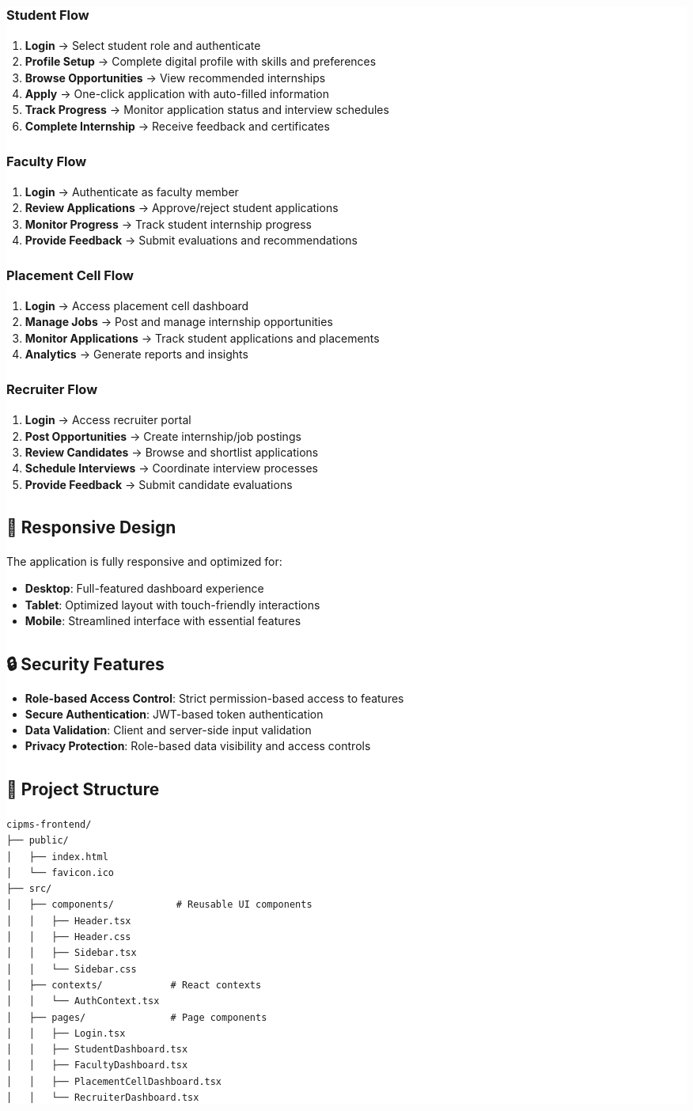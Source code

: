 ### Student Flow
1. **Login** → Select student role and authenticate
2. **Profile Setup** → Complete digital profile with skills and preferences
3. **Browse Opportunities** → View recommended internships
4. **Apply** → One-click application with auto-filled information
5. **Track Progress** → Monitor application status and interview schedules
6. **Complete Internship** → Receive feedback and certificates

### Faculty Flow
1. **Login** → Authenticate as faculty member
2. **Review Applications** → Approve/reject student applications
3. **Monitor Progress** → Track student internship progress
4. **Provide Feedback** → Submit evaluations and recommendations

### Placement Cell Flow
1. **Login** → Access placement cell dashboard
2. **Manage Jobs** → Post and manage internship opportunities
3. **Monitor Applications** → Track student applications and placements
4. **Analytics** → Generate reports and insights

### Recruiter Flow
1. **Login** → Access recruiter portal
2. **Post Opportunities** → Create internship/job postings
3. **Review Candidates** → Browse and shortlist applications
4. **Schedule Interviews** → Coordinate interview processes
5. **Provide Feedback** → Submit candidate evaluations

## 📱 Responsive Design

The application is fully responsive and optimized for:
- **Desktop**: Full-featured dashboard experience
- **Tablet**: Optimized layout with touch-friendly interactions
- **Mobile**: Streamlined interface with essential features

## 🔒 Security Features

- **Role-based Access Control**: Strict permission-based access to features
- **Secure Authentication**: JWT-based token authentication
- **Data Validation**: Client and server-side input validation
- **Privacy Protection**: Role-based data visibility and access controls

## 📁 Project Structure

```
cipms-frontend/
├── public/
│   ├── index.html
│   └── favicon.ico
├── src/
│   ├── components/           # Reusable UI components
│   │   ├── Header.tsx
│   │   ├── Header.css
│   │   ├── Sidebar.tsx
│   │   └── Sidebar.css
│   ├── contexts/            # React contexts
│   │   └── AuthContext.tsx
│   ├── pages/               # Page components
│   │   ├── Login.tsx
│   │   ├── StudentDashboard.tsx
│   │   ├── FacultyDashboard.tsx
│   │   ├── PlacementCellDashboard.tsx
│   │   └── RecruiterDashboard.tsx
```